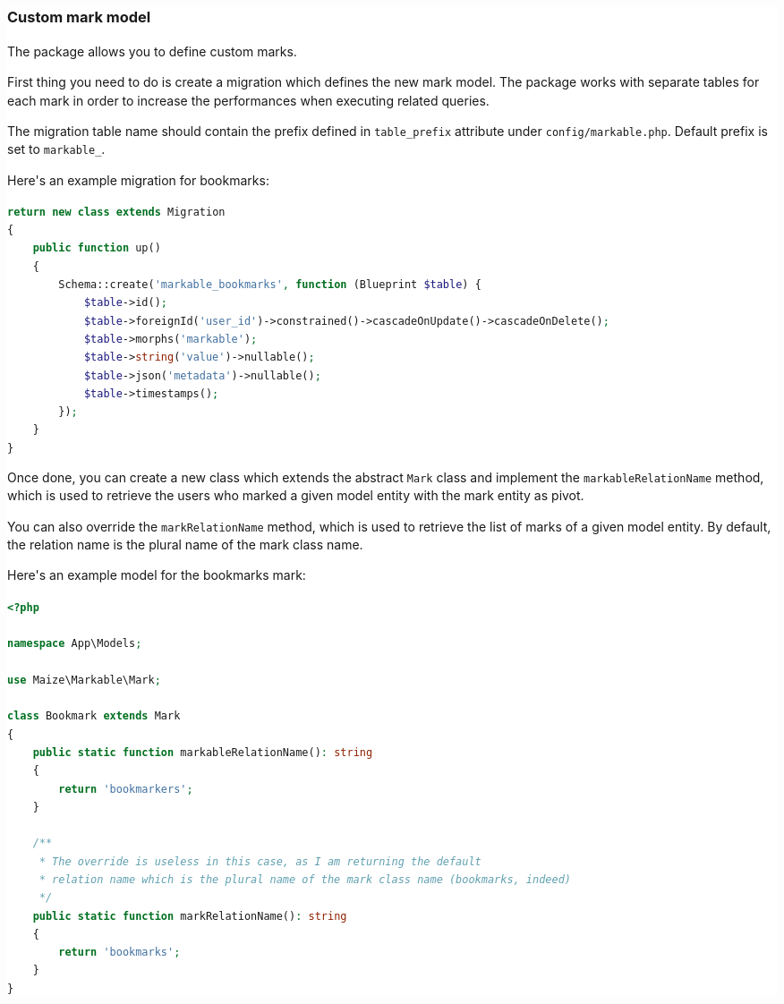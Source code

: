 ### Custom mark model

The package allows you to define custom marks.

First thing you need to do is create a migration which defines the new mark model.
The package works with separate tables for each mark in order to increase the performances when executing related queries.

The migration table name should contain the prefix defined in `table_prefix` attribute under `config/markable.php`.
Default prefix is set to `markable_`.

Here's an example migration for bookmarks:

``` php
return new class extends Migration
{
    public function up()
    {
        Schema::create('markable_bookmarks', function (Blueprint $table) {
            $table->id();
            $table->foreignId('user_id')->constrained()->cascadeOnUpdate()->cascadeOnDelete();
            $table->morphs('markable');
            $table->string('value')->nullable();
            $table->json('metadata')->nullable();
            $table->timestamps();
        });
    }
}
```

Once done, you can create a new class which extends the abstract `Mark` class and implement the `markableRelationName` method, which is used to retrieve the users who marked a given model entity with the mark entity as pivot.

You can also override the `markRelationName` method, which is used to retrieve the list of marks of a given model entity.
By default, the relation name is the plural name of the mark class name.

Here's an example model for the bookmarks mark:

``` php
<?php

namespace App\Models;

use Maize\Markable\Mark;

class Bookmark extends Mark
{
    public static function markableRelationName(): string
    {
        return 'bookmarkers';
    }
    
    /**
     * The override is useless in this case, as I am returning the default
     * relation name which is the plural name of the mark class name (bookmarks, indeed)
     */
    public static function markRelationName(): string
    {
        return 'bookmarks';
    }
}
```
